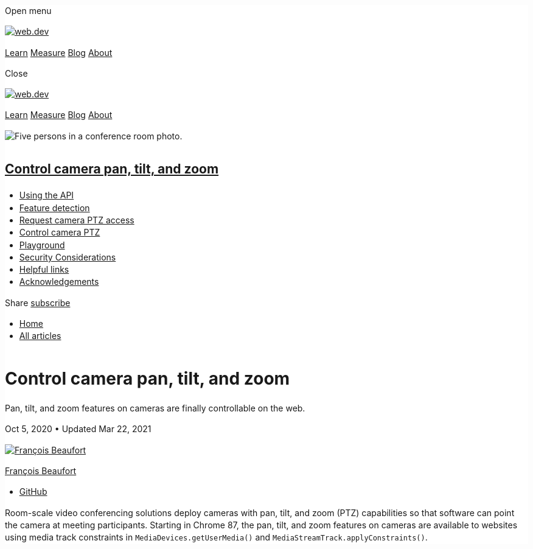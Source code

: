 <span class="w-tooltip w-tooltip--left">Open menu</span>

<a href="/" class="header-default__logo-link gc-analytics-event"><img src="/images/lockup.svg" alt="web.dev" class="header-default__logo" width="125" height="30" /></a>

<a href="/learn/" class="header-default__link gc-analytics-event">Learn</a> <a href="/measure/" class="header-default__link gc-analytics-event">Measure</a> <a href="/blog/" class="header-default__link gc-analytics-event">Blog</a> <a href="/about/" class="header-default__link gc-analytics-event">About</a>

<span class="w-tooltip">Close</span>

<a href="/" class="gc-analytics-event"><img src="/images/lockup.svg" alt="web.dev" class="drawer-default__logo" width="125" height="30" /></a>

<a href="/learn/" class="drawer-default__link gc-analytics-event">Learn</a> <a href="/measure/" class="drawer-default__link gc-analytics-event">Measure</a> <a href="/blog/" class="drawer-default__link gc-analytics-event">Blog</a> <a href="/about/" class="drawer-default__link gc-analytics-event">About</a>

<img src="https://web-dev.imgix.net/image/admin/wbcUb7ooaR1nCeYnSiCV.jpg?auto=format" alt="Five persons in a conference room photo." class="w-hero w-hero--cover" sizes="100vw" srcset="https://web-dev.imgix.net/image/admin/wbcUb7ooaR1nCeYnSiCV.jpg?auto=format&amp;w=200 200w,     https://web-dev.imgix.net/image/admin/wbcUb7ooaR1nCeYnSiCV.jpg?auto=format&amp;w=228 228w,     https://web-dev.imgix.net/image/admin/wbcUb7ooaR1nCeYnSiCV.jpg?auto=format&amp;w=260 260w,     https://web-dev.imgix.net/image/admin/wbcUb7ooaR1nCeYnSiCV.jpg?auto=format&amp;w=296 296w,     https://web-dev.imgix.net/image/admin/wbcUb7ooaR1nCeYnSiCV.jpg?auto=format&amp;w=338 338w,     https://web-dev.imgix.net/image/admin/wbcUb7ooaR1nCeYnSiCV.jpg?auto=format&amp;w=385 385w,     https://web-dev.imgix.net/image/admin/wbcUb7ooaR1nCeYnSiCV.jpg?auto=format&amp;w=439 439w,     https://web-dev.imgix.net/image/admin/wbcUb7ooaR1nCeYnSiCV.jpg?auto=format&amp;w=500 500w,     https://web-dev.imgix.net/image/admin/wbcUb7ooaR1nCeYnSiCV.jpg?auto=format&amp;w=571 571w,     https://web-dev.imgix.net/image/admin/wbcUb7ooaR1nCeYnSiCV.jpg?auto=format&amp;w=650 650w,     https://web-dev.imgix.net/image/admin/wbcUb7ooaR1nCeYnSiCV.jpg?auto=format&amp;w=741 741w,     https://web-dev.imgix.net/image/admin/wbcUb7ooaR1nCeYnSiCV.jpg?auto=format&amp;w=845 845w,     https://web-dev.imgix.net/image/admin/wbcUb7ooaR1nCeYnSiCV.jpg?auto=format&amp;w=964 964w,     https://web-dev.imgix.net/image/admin/wbcUb7ooaR1nCeYnSiCV.jpg?auto=format&amp;w=1098 1098w,     https://web-dev.imgix.net/image/admin/wbcUb7ooaR1nCeYnSiCV.jpg?auto=format&amp;w=1252 1252w,     https://web-dev.imgix.net/image/admin/wbcUb7ooaR1nCeYnSiCV.jpg?auto=format&amp;w=1428 1428w,     https://web-dev.imgix.net/image/admin/wbcUb7ooaR1nCeYnSiCV.jpg?auto=format&amp;w=1600 1600w" width="1600" height="480" />

## <a href="#control-camera-pan-tilt-and-zoom" class="w-toc__header--link">Control camera pan, tilt, and zoom</a>

- [Using the API](#use)
- [Feature detection](#feature-detection)
- [Request camera PTZ access](#request)
- [Control camera PTZ](#control)
- [Playground](#playground)
- [Security Considerations](#security)
- [Helpful links](#helpful)
- [Acknowledgements](#acknowledgements)

Share <a href="/newsletter/" class="w-actions__fab w-actions__fab--subscribe gc-analytics-event"><span>subscribe</span></a>

- <a href="/" class="w-breadcrumbs__link w-breadcrumbs__link--left-justify gc-analytics-event">Home</a>
- <a href="/blog" class="w-breadcrumbs__link gc-analytics-event">All articles</a>

# Control camera pan, tilt, and zoom

Pan, tilt, and zoom features on cameras are finally controllable on the web.

Oct 5, 2020 <span class="w-author__separator">•</span> Updated Mar 22, 2021

[<img src="https://web-dev.imgix.net/image/admin/mXjY3z3JmrispGtu9yn6.jpg?auto=format&amp;fit=crop&amp;h=64&amp;w=64" alt="François Beaufort" class="w-author__image" sizes="(min-width: 64px) 64px, calc(100vw - 48px)" srcset="https://web-dev.imgix.net/image/admin/mXjY3z3JmrispGtu9yn6.jpg?fit=crop&amp;h=64&amp;w=64&amp;auto=format&amp;dpr=1&amp;q=75 1x,     https://web-dev.imgix.net/image/admin/mXjY3z3JmrispGtu9yn6.jpg?fit=crop&amp;h=64&amp;w=64&amp;auto=format&amp;dpr=2&amp;q=50 2x,     https://web-dev.imgix.net/image/admin/mXjY3z3JmrispGtu9yn6.jpg?fit=crop&amp;h=64&amp;w=64&amp;auto=format&amp;dpr=3&amp;q=35 3x,     https://web-dev.imgix.net/image/admin/mXjY3z3JmrispGtu9yn6.jpg?fit=crop&amp;h=64&amp;w=64&amp;auto=format&amp;dpr=4&amp;q=23 4x,     https://web-dev.imgix.net/image/admin/mXjY3z3JmrispGtu9yn6.jpg?fit=crop&amp;h=64&amp;w=64&amp;auto=format&amp;dpr=5&amp;q=20 5x" width="64" height="64" />](/authors/beaufortfrancois/)

<a href="/authors/beaufortfrancois/" class="w-author__name-link">François Beaufort</a>

- <a href="https://github.com/beaufortfrancois" class="w-author__link">GitHub</a>

Room-scale video conferencing solutions deploy cameras with pan, tilt, and zoom (PTZ) capabilities so that software can point the camera at meeting participants. Starting in Chrome 87, the pan, tilt, and zoom features on cameras are available to websites using media track constraints in `MediaDevices.getUserMedia()` and `MediaStreamTrack.applyConstraints()`.

